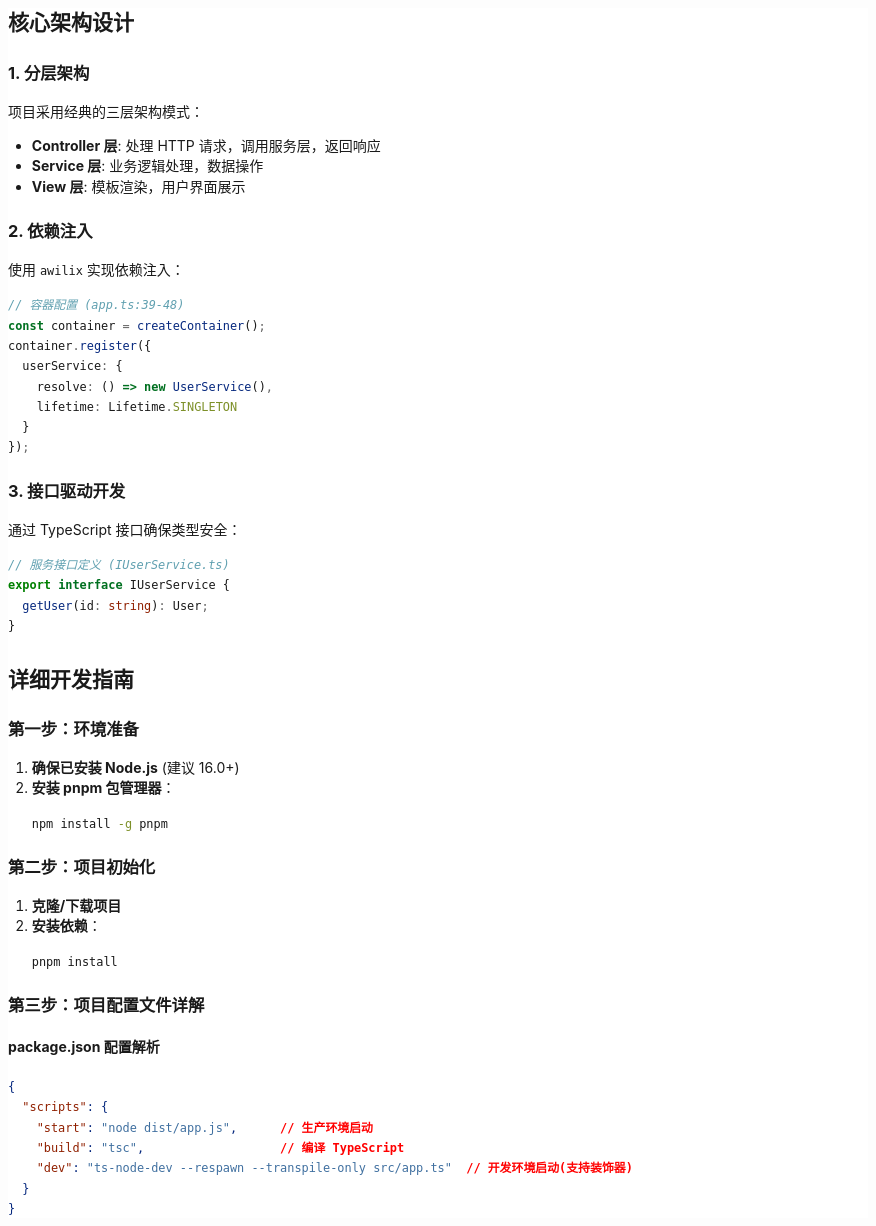 ## 核心架构设计

### 1. 分层架构
项目采用经典的三层架构模式：
- **Controller 层**: 处理 HTTP 请求，调用服务层，返回响应
- **Service 层**: 业务逻辑处理，数据操作
- **View 层**: 模板渲染，用户界面展示

### 2. 依赖注入
使用 `awilix` 实现依赖注入：
```typescript
// 容器配置 (app.ts:39-48)
const container = createContainer();
container.register({
  userService: {
    resolve: () => new UserService(),
    lifetime: Lifetime.SINGLETON
  }
});
```

### 3. 接口驱动开发
通过 TypeScript 接口确保类型安全：
```typescript
// 服务接口定义 (IUserService.ts)
export interface IUserService {
  getUser(id: string): User;
}
```

## 详细开发指南

### 第一步：环境准备

1. **确保已安装 Node.js** (建议 16.0+)
2. **安装 pnpm 包管理器**：
   ```bash
   npm install -g pnpm
   ```

### 第二步：项目初始化

1. **克隆/下载项目**
2. **安装依赖**：
   ```bash
   pnpm install
   ```

### 第三步：项目配置文件详解

#### package.json 配置解析
```json
{
  "scripts": {
    "start": "node dist/app.js",      // 生产环境启动
    "build": "tsc",                   // 编译 TypeScript
    "dev": "ts-node-dev --respawn --transpile-only src/app.ts"  // 开发环境启动(支持装饰器)
  }
}
```
